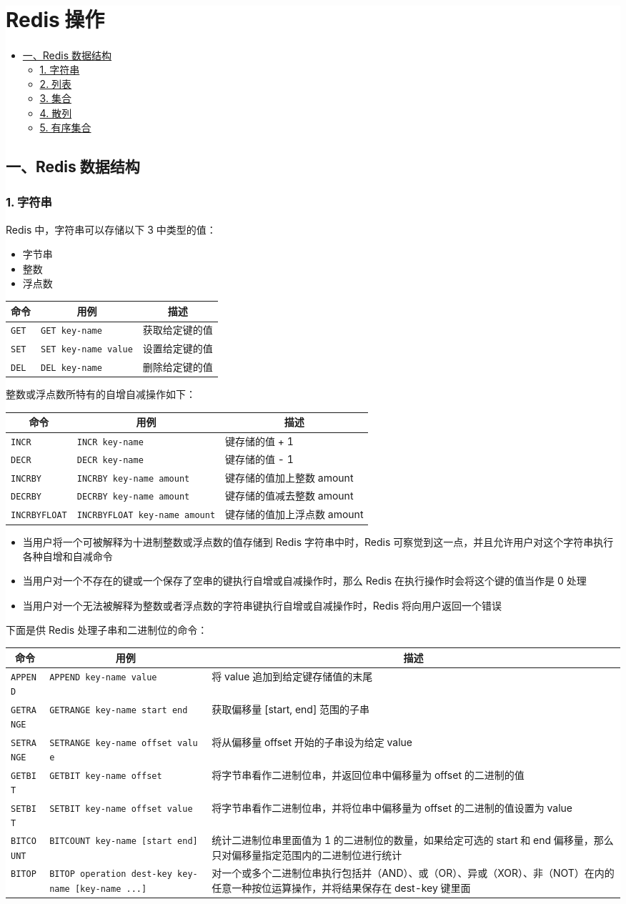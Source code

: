 # Redis 操作



- [一、Redis 数据结构](#一redis-数据结构)
    - [1. 字符串](#1-字符串)
    - [2. 列表](#2-列表)
    - [3. 集合](#3-集合)
    - [4. 散列](#4-散列)
    - [5. 有序集合](#5-有序集合)



## 一、Redis 数据结构

### 1. 字符串

Redis 中，字符串可以存储以下 3 中类型的值：

- 字节串
- 整数
- 浮点数

| 命令 | 用例 | 描述 |
| --- | --- | --- |
| `GET` | `GET key-name` | 获取给定键的值 |
| `SET` | `SET key-name value` | 设置给定键的值 |
| `DEL` | `DEL key-name` | 删除给定键的值 |

整数或浮点数所特有的自增自减操作如下：

| 命令 | 用例 | 描述 |
| --- | --- | --- |
| `INCR` | `INCR key-name` | 键存储的值 + 1 |
| `DECR` | `DECR key-name` | 键存储的值 - 1 |
| `INCRBY` | `INCRBY key-name amount` | 键存储的值加上整数 amount |
| `DECRBY` | `DECRBY key-name amount` | 键存储的值减去整数 amount |
| `INCRBYFLOAT` | `INCRBYFLOAT key-name amount` | 键存储的值加上浮点数 amount | 

- 当用户将一个可被解释为十进制整数或浮点数的值存储到 Redis 字符串中时，Redis 可察觉到这一点，并且允许用户对这个字符串执行各种自增和自减命令

- 当用户对一个不存在的键或一个保存了空串的键执行自增或自减操作时，那么 Redis 在执行操作时会将这个键的值当作是 0 处理

- 当用户对一个无法被解释为整数或者浮点数的字符串键执行自增或自减操作时，Redis 将向用户返回一个错误


下面是供 Redis 处理子串和二进制位的命令：

| 命令 | 用例 | 描述 |
| --- | --- | --- |
| `APPEND` | `APPEND key-name value` | 将 value 追加到给定键存储值的末尾 |
| `GETRANGE` | `GETRANGE key-name start end` | 获取偏移量 [start, end] 范围的子串 |
| `SETRANGE` | `SETRANGE key-name offset value` | 将从偏移量 offset 开始的子串设为给定 value |
| `GETBIT` | `GETBIT key-name offset` | 将字节串看作二进制位串，并返回位串中偏移量为 offset 的二进制的值 |
| `SETBIT` | `SETBIT key-name offset value` | 将字节串看作二进制位串，并将位串中偏移量为 offset 的二进制的值设置为 value |
| `BITCOUNT` | `BITCOUNT key-name [start end]` | 统计二进制位串里面值为 1 的二进制位的数量，如果给定可选的 start 和 end 偏移量，那么只对偏移量指定范围内的二进制位进行统计 |
| `BITOP` | `BITOP operation dest-key key-name [key-name ...]` | 对一个或多个二进制位串执行包括并（AND）、或（OR）、异或（XOR）、非（NOT）在内的任意一种按位运算操作，并将结果保存在 dest-key 键里面 |
